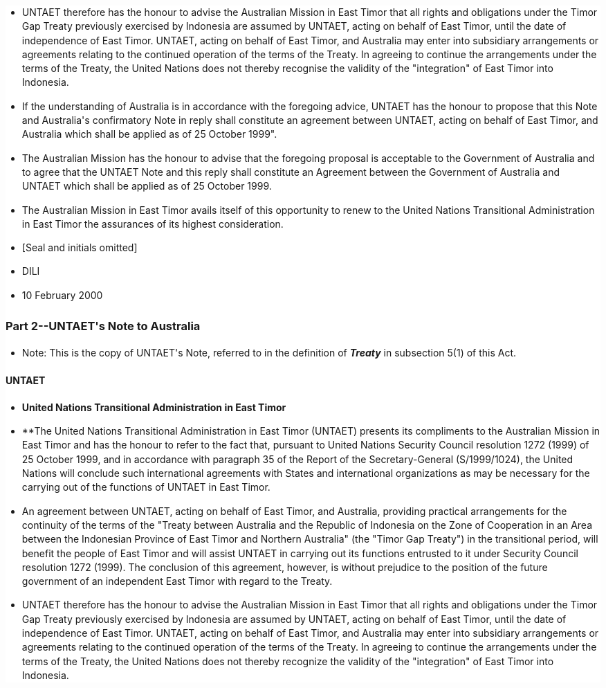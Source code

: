    * UNTAET therefore has the honour to advise the Australian Mission in East Timor that all rights and obligations under the Timor Gap Treaty previously exercised by Indonesia are assumed by UNTAET, acting on behalf of East Timor, until the date of independence of East Timor. UNTAET, acting on behalf of East Timor, and Australia may enter into subsidiary arrangements or agreements relating to the continued operation of the terms of the Treaty. In agreeing to continue the arrangements under the terms of the Treaty, the United Nations does not thereby recognise the validity of the "integration" of East Timor into Indonesia.

   * If the understanding of Australia is in accordance with the foregoing advice, UNTAET has the honour to propose that this Note and Australia's confirmatory Note in reply shall constitute an agreement between UNTAET, acting on behalf of East Timor, and Australia which shall be applied as of 25 October 1999".

  * The Australian Mission has the honour to advise that the foregoing proposal is acceptable to the Government of Australia and to agree that the UNTAET Note and this reply shall constitute an Agreement between the Government of Australia and UNTAET which shall be applied as of 25 October 1999.

  * The Australian Mission in East Timor avails itself of this opportunity to renew to the United Nations Transitional Administration in East Timor the assurances of its highest consideration.

  * [Seal and initials omitted]

  * DILI

  * 10 February 2000

### Part 2--UNTAET's Note to Australia

   * Note: This is the copy of UNTAET's Note, referred to in the definition of **_Treaty_** in subsection 5(1) of this Act.

#### UNTAET

  * **United Nations Transitional Administration in East Timor**

  * **The United Nations Transitional Administration in East Timor (UNTAET) presents its compliments to the Australian Mission in East Timor and has the honour to refer to the fact that, pursuant to United Nations Security Council resolution 1272 (1999) of 25 October 1999, and in accordance with paragraph 35 of the Report of the Secretary-General (S/1999/1024), the United Nations will conclude such international agreements with States and international organizations as may be necessary for the carrying out of the functions of UNTAET in East Timor.

  * An agreement between UNTAET, acting on behalf of East Timor, and Australia, providing practical arrangements for the continuity of the terms of the "Treaty between Australia and the Republic of Indonesia on the Zone of Cooperation in an Area between the Indonesian Province of East Timor and Northern Australia" (the "Timor Gap Treaty") in the transitional period, will benefit the people of East Timor and will assist UNTAET in carrying out its functions entrusted to it under Security Council resolution 1272 (1999). The conclusion of this agreement, however, is without prejudice to the position of the future government of an independent East Timor with regard to the Treaty.

  * UNTAET therefore has the honour to advise the Australian Mission in East Timor that all rights and obligations under the Timor Gap Treaty previously exercised by Indonesia are assumed by UNTAET, acting on behalf of East Timor, until the date of independence of East Timor. UNTAET, acting on behalf of East Timor, and Australia may enter into subsidiary arrangements or agreements relating to the continued operation of the terms of the Treaty. In agreeing to continue the arrangements under the terms of the Treaty, the United Nations does not thereby recognize the validity of the "integration" of East Timor into Indonesia.
